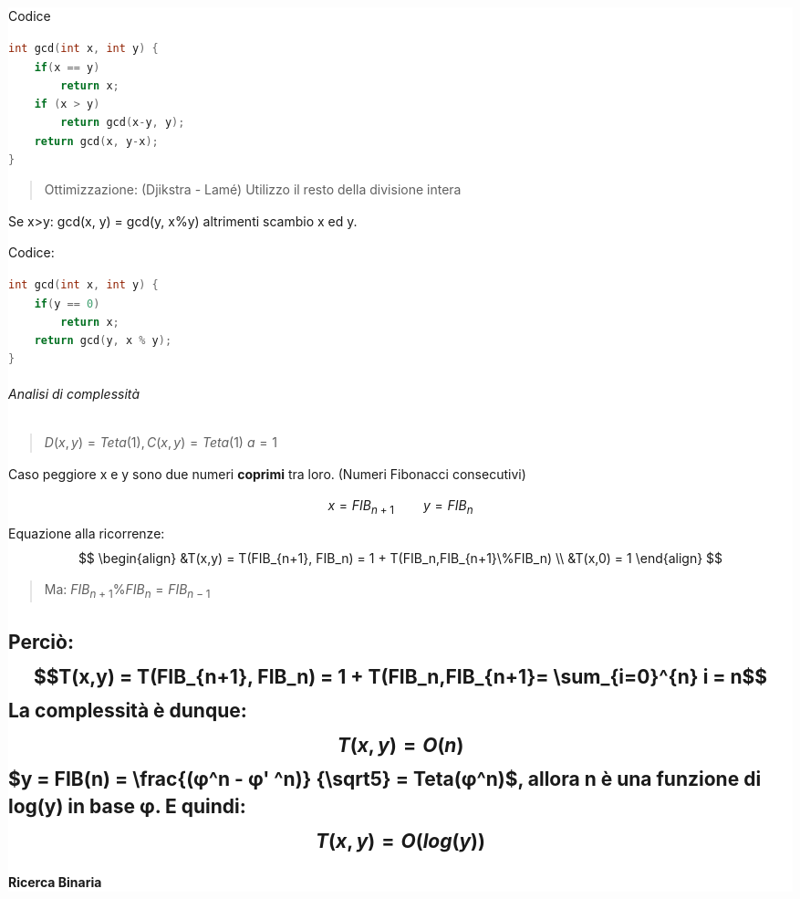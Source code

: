 Codice
```C
int gcd(int x, int y) { 
	if(x == y) 
		return x; 
	if (x > y) 
		return gcd(x-y, y); 
	return gcd(x, y-x); 
}
```

>Ottimizzazione: (Djikstra - Lamé)
Utilizzo il resto della divisione intera

Se x>y:
	gcd(x, y) = gcd(y, x%y)
altrimenti scambio x ed y.

Codice:
```C
int gcd(int x, int y) { 
	if(y == 0) 
		return x; 
	return gcd(y, x % y); 
}
```
###### Analisi di complessità

>$D(x,y) = Teta(1), C(x,y) = Teta(1)$
   $a = 1$

Caso peggiore x e y sono due numeri **coprimi** tra loro. (Numeri Fibonacci consecutivi)

$$x = FIB_{n+1} \qquad y = FIB_n$$
Equazione alla ricorrenze:  
$$
\begin{align}
&T(x,y) = T(FIB_{n+1}, FIB_n) = 1 + T(FIB_n,FIB_{n+1}\%FIB_n) \\
&T(x,0) = 1
\end{align}
$$

>Ma: $FIB_{n+1}\%FIB_n = FIB_{n-1}$

Perciò:
$$T(x,y) = T(FIB_{n+1}, FIB_n) = 1 + T(FIB_n,FIB_{n+1}= \sum_{i=0}^{n} i = n$$
La complessità è dunque:
$$T(x, y) = O(n)$$
$y = FIB(n) = \frac{(φ^n - φ' ^n)} {\sqrt5} = Teta(φ^n)$, allora n è una funzione di log(y) in base φ.
E quindi:
$$T(x, y) = O(log(y))$$
---
#### Ricerca Binaria
